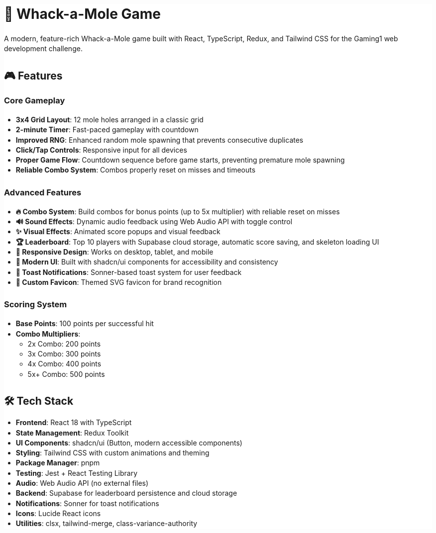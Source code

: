 # 🔨 Whack-a-Mole Game

A modern, feature-rich Whack-a-Mole game built with React, TypeScript, Redux, and Tailwind CSS for the Gaming1 web development challenge.

## 🎮 Features

### Core Gameplay
- **3x4 Grid Layout**: 12 mole holes arranged in a classic grid
- **2-minute Timer**: Fast-paced gameplay with countdown
- **Improved RNG**: Enhanced random mole spawning that prevents consecutive duplicates
- **Click/Tap Controls**: Responsive input for all devices
- **Proper Game Flow**: Countdown sequence before game starts, preventing premature mole spawning
- **Reliable Combo System**: Combos properly reset on misses and timeouts

### Advanced Features
- **🔥 Combo System**: Build combos for bonus points (up to 5x multiplier) with reliable reset on misses
- **🔊 Sound Effects**: Dynamic audio feedback using Web Audio API with toggle control
- **✨ Visual Effects**: Animated score popups and visual feedback
- **🏆 Leaderboard**: Top 10 players with Supabase cloud storage, automatic score saving, and skeleton loading UI
- **📱 Responsive Design**: Works on desktop, tablet, and mobile
- **🎨 Modern UI**: Built with shadcn/ui components for accessibility and consistency
- **🔔 Toast Notifications**: Sonner-based toast system for user feedback
- **🎯 Custom Favicon**: Themed SVG favicon for brand recognition

### Scoring System
- **Base Points**: 100 points per successful hit
- **Combo Multipliers**:
  - 2x Combo: 200 points
  - 3x Combo: 300 points
  - 4x Combo: 400 points
  - 5x+ Combo: 500 points

## 🛠 Tech Stack

- **Frontend**: React 18 with TypeScript
- **State Management**: Redux Toolkit
- **UI Components**: shadcn/ui (Button, modern accessible components)
- **Styling**: Tailwind CSS with custom animations and theming
- **Package Manager**: pnpm
- **Testing**: Jest + React Testing Library
- **Audio**: Web Audio API (no external files)
- **Backend**: Supabase for leaderboard persistence and cloud storage
- **Notifications**: Sonner for toast notifications
- **Icons**: Lucide React icons
- **Utilities**: clsx, tailwind-merge, class-variance-authority
